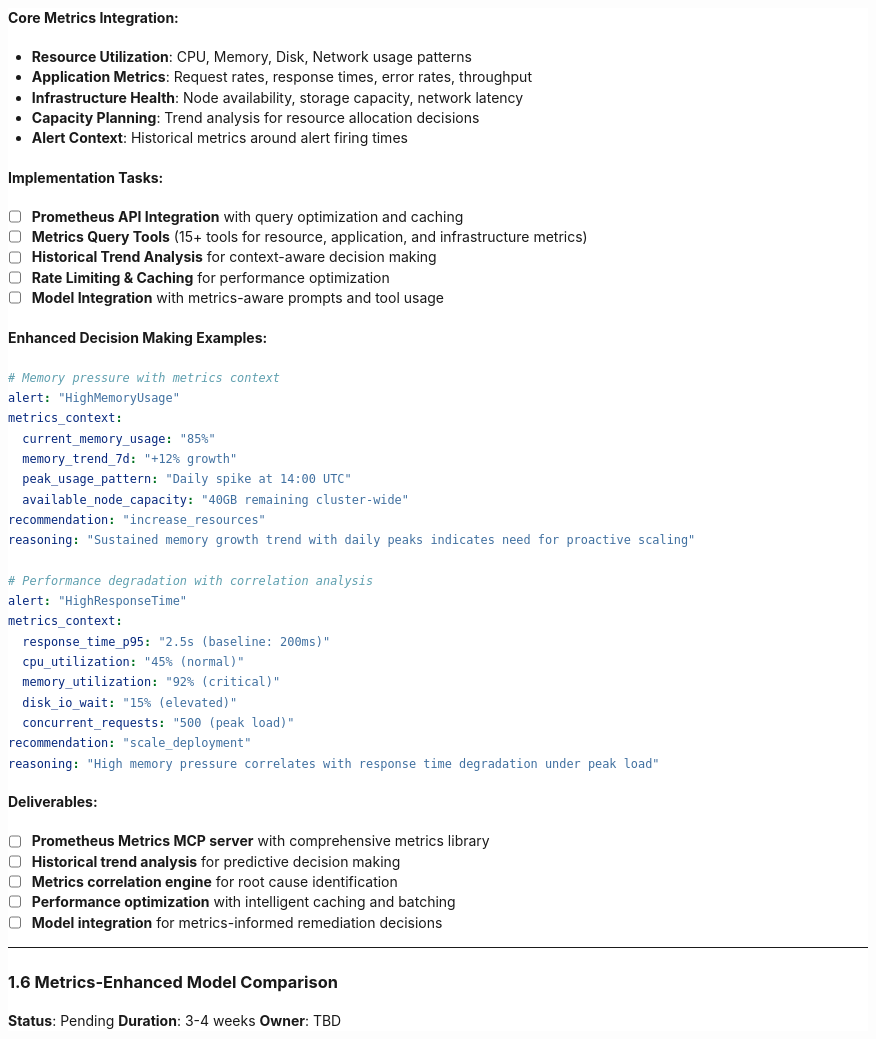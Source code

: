 #### Core Metrics Integration:
- **Resource Utilization**: CPU, Memory, Disk, Network usage patterns
- **Application Metrics**: Request rates, response times, error rates, throughput
- **Infrastructure Health**: Node availability, storage capacity, network latency
- **Capacity Planning**: Trend analysis for resource allocation decisions
- **Alert Context**: Historical metrics around alert firing times

#### Implementation Tasks:
- [ ] **Prometheus API Integration** with query optimization and caching
- [ ] **Metrics Query Tools** (15+ tools for resource, application, and infrastructure metrics)
- [ ] **Historical Trend Analysis** for context-aware decision making
- [ ] **Rate Limiting & Caching** for performance optimization
- [ ] **Model Integration** with metrics-aware prompts and tool usage

#### Enhanced Decision Making Examples:
```yaml
# Memory pressure with metrics context
alert: "HighMemoryUsage"
metrics_context:
  current_memory_usage: "85%"
  memory_trend_7d: "+12% growth"
  peak_usage_pattern: "Daily spike at 14:00 UTC"
  available_node_capacity: "40GB remaining cluster-wide"
recommendation: "increase_resources"
reasoning: "Sustained memory growth trend with daily peaks indicates need for proactive scaling"

# Performance degradation with correlation analysis
alert: "HighResponseTime"
metrics_context:
  response_time_p95: "2.5s (baseline: 200ms)"
  cpu_utilization: "45% (normal)"
  memory_utilization: "92% (critical)"
  disk_io_wait: "15% (elevated)"
  concurrent_requests: "500 (peak load)"
recommendation: "scale_deployment"
reasoning: "High memory pressure correlates with response time degradation under peak load"
```

#### Deliverables:
- [ ] **Prometheus Metrics MCP server** with comprehensive metrics library
- [ ] **Historical trend analysis** for predictive decision making
- [ ] **Metrics correlation engine** for root cause identification
- [ ] **Performance optimization** with intelligent caching and batching
- [ ] **Model integration** for metrics-informed remediation decisions

---

### 1.6 Metrics-Enhanced Model Comparison
**Status**: Pending
**Duration**: 3-4 weeks
**Owner**: TBD
